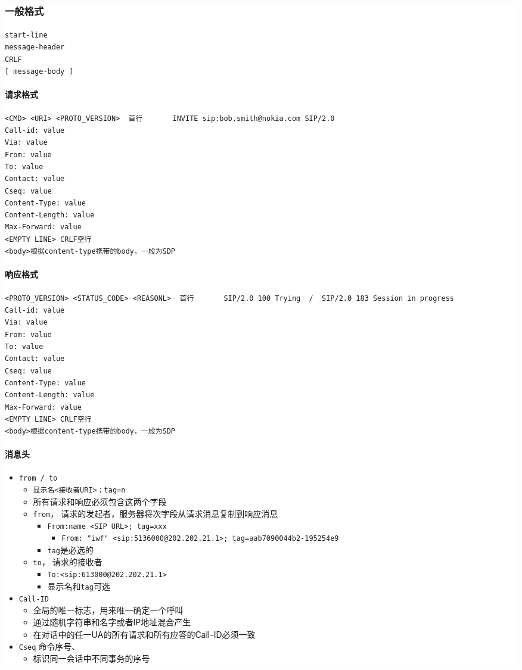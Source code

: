

### 一般格式

```http
start-line
message-header
CRLF
[ message-body ]
```



#### 请求格式

```HTTP
<CMD> <URI> <PROTO_VERSION>  首行       INVITE sip:bob.smith@nokia.com SIP/2.0
Call-id: value
Via: value
From: value
To: value
Contact: value
Cseq: value
Content-Type: value
Content-Length: value
Max-Forward: value
<EMPTY LINE> CRLF空行
<body>根据content-type携带的body，一般为SDP
```



#### 响应格式

```http
<PROTO_VERSION> <STATUS_CODE> <REASONL>  首行       SIP/2.0 100 Trying  /  SIP/2.0 183 Session in progress
Call-id: value
Via: value
From: value
To: value
Contact: value
Cseq: value
Content-Type: value
Content-Length: value
Max-Forward: value
<EMPTY LINE> CRLF空行
<body>根据content-type携带的body，一般为SDP
```



#### 消息头

- `from / to ` 
  - `显示名<接收者URI>；tag=n`
  - 所有请求和响应必须包含这两个字段
  - `from`， 请求的发起者，服务器将次字段从请求消息复制到响应消息
    - `From:name <SIP URL>; tag=xxx`
      - `From: "iwf" <sip:5136000@202.202.21.1>; tag=aab7090044b2-195254e9`
    - `tag`是必选的
  - `to`， 请求的接收者
    - `To:<sip:613000@202.202.21.1>`
    - 显示名和`tag`可选
- `Call-ID`
  - 全局的唯一标志，用来唯一确定一个呼叫
  - 通过随机字符串和名字或者IP地址混合产生
  - 在对话中的任一UA的所有请求和所有应答的Call-ID必须一致
- `Cseq`  命令序号、
  - 标识同一会话中不同事务的序号